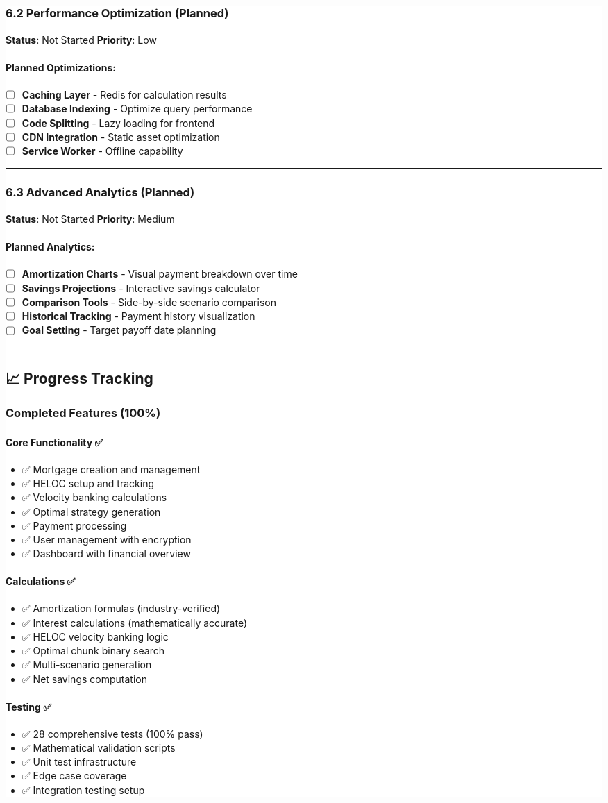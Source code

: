 
### 6.2 Performance Optimization (Planned)
**Status**: Not Started
**Priority**: Low

#### Planned Optimizations:
- [ ] **Caching Layer** - Redis for calculation results
- [ ] **Database Indexing** - Optimize query performance
- [ ] **Code Splitting** - Lazy loading for frontend
- [ ] **CDN Integration** - Static asset optimization
- [ ] **Service Worker** - Offline capability

---

### 6.3 Advanced Analytics (Planned)
**Status**: Not Started
**Priority**: Medium

#### Planned Analytics:
- [ ] **Amortization Charts** - Visual payment breakdown over time
- [ ] **Savings Projections** - Interactive savings calculator
- [ ] **Comparison Tools** - Side-by-side scenario comparison
- [ ] **Historical Tracking** - Payment history visualization
- [ ] **Goal Setting** - Target payoff date planning

---

## 📈 Progress Tracking

### Completed Features (100%)

#### Core Functionality ✅
- ✅ Mortgage creation and management
- ✅ HELOC setup and tracking
- ✅ Velocity banking calculations
- ✅ Optimal strategy generation
- ✅ Payment processing
- ✅ User management with encryption
- ✅ Dashboard with financial overview

#### Calculations ✅
- ✅ Amortization formulas (industry-verified)
- ✅ Interest calculations (mathematically accurate)
- ✅ HELOC velocity banking logic
- ✅ Optimal chunk binary search
- ✅ Multi-scenario generation
- ✅ Net savings computation

#### Testing ✅
- ✅ 28 comprehensive tests (100% pass)
- ✅ Mathematical validation scripts
- ✅ Unit test infrastructure
- ✅ Edge case coverage
- ✅ Integration testing setup

